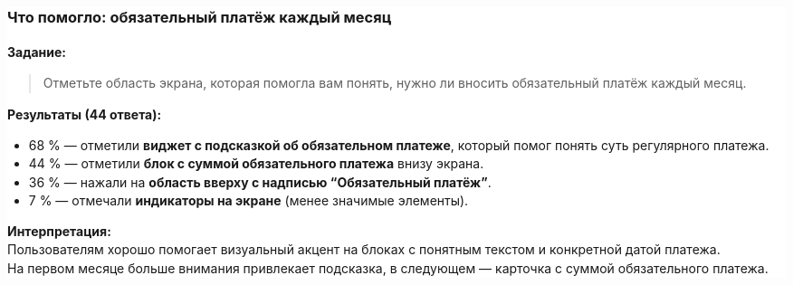 ### Что помогло: обязательный платёж каждый месяц

**Задание:**  
> Отметьте область экрана, которая помогла вам понять, нужно ли вносить обязательный платёж каждый месяц.

**Результаты (44 ответа):**
- 68 % — отметили **виджет с подсказкой об обязательном платеже**, который помог понять суть регулярного платежа.  
- 44 % — отметили **блок с суммой обязательного платежа** внизу экрана.  
- 36 % — нажали на **область вверху с надписью “Обязательный платёж”**.  
- 7 % — отмечали **индикаторы на экране** (менее значимые элементы).  

**Интерпретация:**  
Пользователям хорошо помогает визуальный акцент на блоках с понятным текстом и конкретной датой платежа.  
На первом месяце больше внимания привлекает подсказка, в следующем — карточка с суммой обязательного платежа.  

